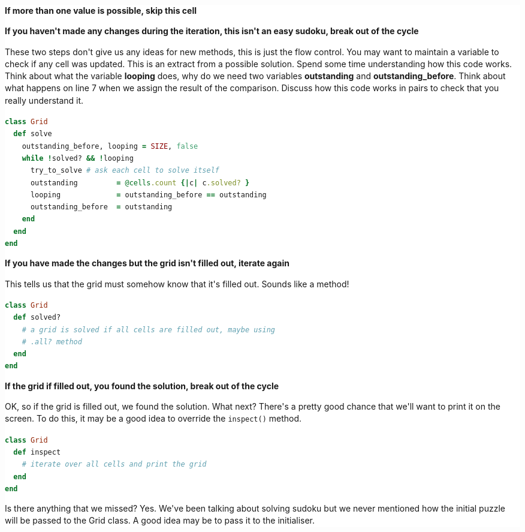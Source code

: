 **If more than one value is possible, skip this cell**

**If you haven't made any changes during the iteration, this isn't an easy sudoku, break out of the cycle**

These two steps don't give us any ideas for new methods, this is just the flow control. You may want to maintain a variable to check if any cell was updated. This is an extract from a possible solution. Spend some time understanding how this code works. Think about what the variable **looping** does, why do we need two variables **outstanding** and **outstanding_before**. Think about what happens on line 7 when we assign the result of the comparison. Discuss how this code works in pairs to check that you really understand it.

````ruby
class Grid
  def solve
    outstanding_before, looping = SIZE, false
    while !solved? && !looping
      try_to_solve # ask each cell to solve itself
      outstanding         = @cells.count {|c| c.solved? }
      looping             = outstanding_before == outstanding       
      outstanding_before  = outstanding     
    end
  end
end
````

**If you have made the changes but the grid isn't filled out, iterate again**

This tells us that the grid must somehow know that it's filled out. Sounds like a method!

````ruby
class Grid
  def solved?
    # a grid is solved if all cells are filled out, maybe using
    # .all? method
  end
end
````

**If the grid if filled out, you found the solution, break out of the cycle**

OK, so if the grid is filled out, we found the solution. What next? There's a pretty good chance that we'll want to print it on the screen. To do this, it may be a good idea to override the `inspect()` method.

````ruby
class Grid
  def inspect
    # iterate over all cells and print the grid
  end
end
````

Is there anything that we missed? Yes. We've been talking about solving sudoku but we never mentioned how the initial puzzle will be passed to the Grid class. A good idea may be to pass it to the initialiser.
